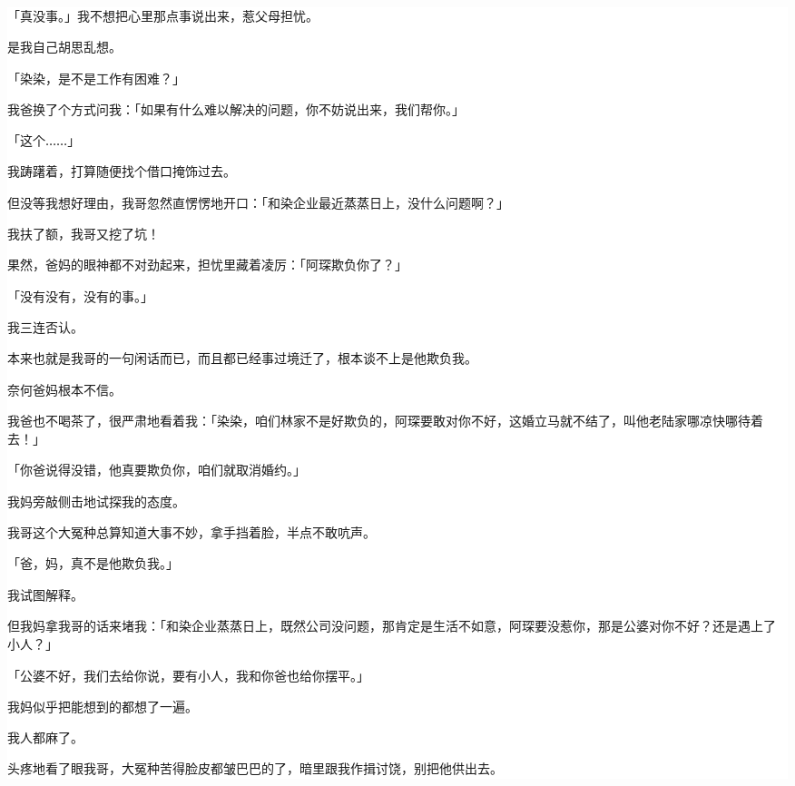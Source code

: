 
「真没事。」我不想把心里那点事说出来，惹父母担忧。


是我自己胡思乱想。


「染染，是不是工作有困难？」


我爸换了个方式问我：「如果有什么难以解决的问题，你不妨说出来，我们帮你。」


「这个……」


我踌躇着，打算随便找个借口掩饰过去。


但没等我想好理由，我哥忽然直愣愣地开口：「和染企业最近蒸蒸日上，没什么问题啊？」


我扶了额，我哥又挖了坑！


果然，爸妈的眼神都不对劲起来，担忧里藏着凌厉：「阿琛欺负你了？」


「没有没有，没有的事。」


我三连否认。


本来也就是我哥的一句闲话而已，而且都已经事过境迁了，根本谈不上是他欺负我。


奈何爸妈根本不信。


我爸也不喝茶了，很严肃地看着我：「染染，咱们林家不是好欺负的，阿琛要敢对你不好，这婚立马就不结了，叫他老陆家哪凉快哪待着去！」


「你爸说得没错，他真要欺负你，咱们就取消婚约。」


我妈旁敲侧击地试探我的态度。


我哥这个大冤种总算知道大事不妙，拿手挡着脸，半点不敢吭声。


「爸，妈，真不是他欺负我。」


我试图解释。


但我妈拿我哥的话来堵我：「和染企业蒸蒸日上，既然公司没问题，那肯定是生活不如意，阿琛要没惹你，那是公婆对你不好？还是遇上了小人？」


「公婆不好，我们去给你说，要有小人，我和你爸也给你摆平。」


我妈似乎把能想到的都想了一遍。


我人都麻了。


头疼地看了眼我哥，大冤种苦得脸皮都皱巴巴的了，暗里跟我作揖讨饶，别把他供出去。


